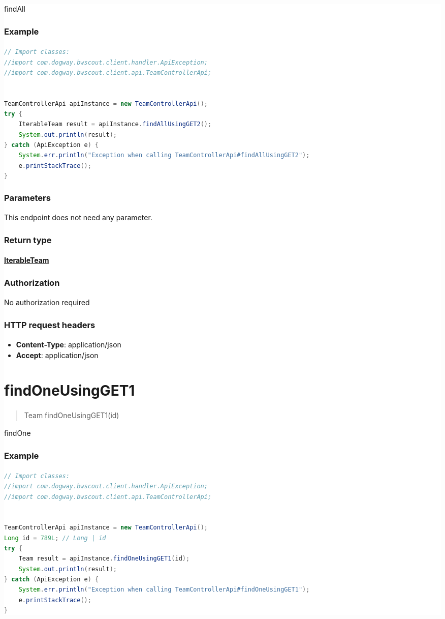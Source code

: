 findAll

### Example
```java
// Import classes:
//import com.dogway.bwscout.client.handler.ApiException;
//import com.dogway.bwscout.client.api.TeamControllerApi;


TeamControllerApi apiInstance = new TeamControllerApi();
try {
    IterableTeam result = apiInstance.findAllUsingGET2();
    System.out.println(result);
} catch (ApiException e) {
    System.err.println("Exception when calling TeamControllerApi#findAllUsingGET2");
    e.printStackTrace();
}
```

### Parameters
This endpoint does not need any parameter.

### Return type

[**IterableTeam**](IterableTeam.md)

### Authorization

No authorization required

### HTTP request headers

 - **Content-Type**: application/json
 - **Accept**: application/json

<a name="findOneUsingGET1"></a>
# **findOneUsingGET1**
> Team findOneUsingGET1(id)

findOne

### Example
```java
// Import classes:
//import com.dogway.bwscout.client.handler.ApiException;
//import com.dogway.bwscout.client.api.TeamControllerApi;


TeamControllerApi apiInstance = new TeamControllerApi();
Long id = 789L; // Long | id
try {
    Team result = apiInstance.findOneUsingGET1(id);
    System.out.println(result);
} catch (ApiException e) {
    System.err.println("Exception when calling TeamControllerApi#findOneUsingGET1");
    e.printStackTrace();
}
```
